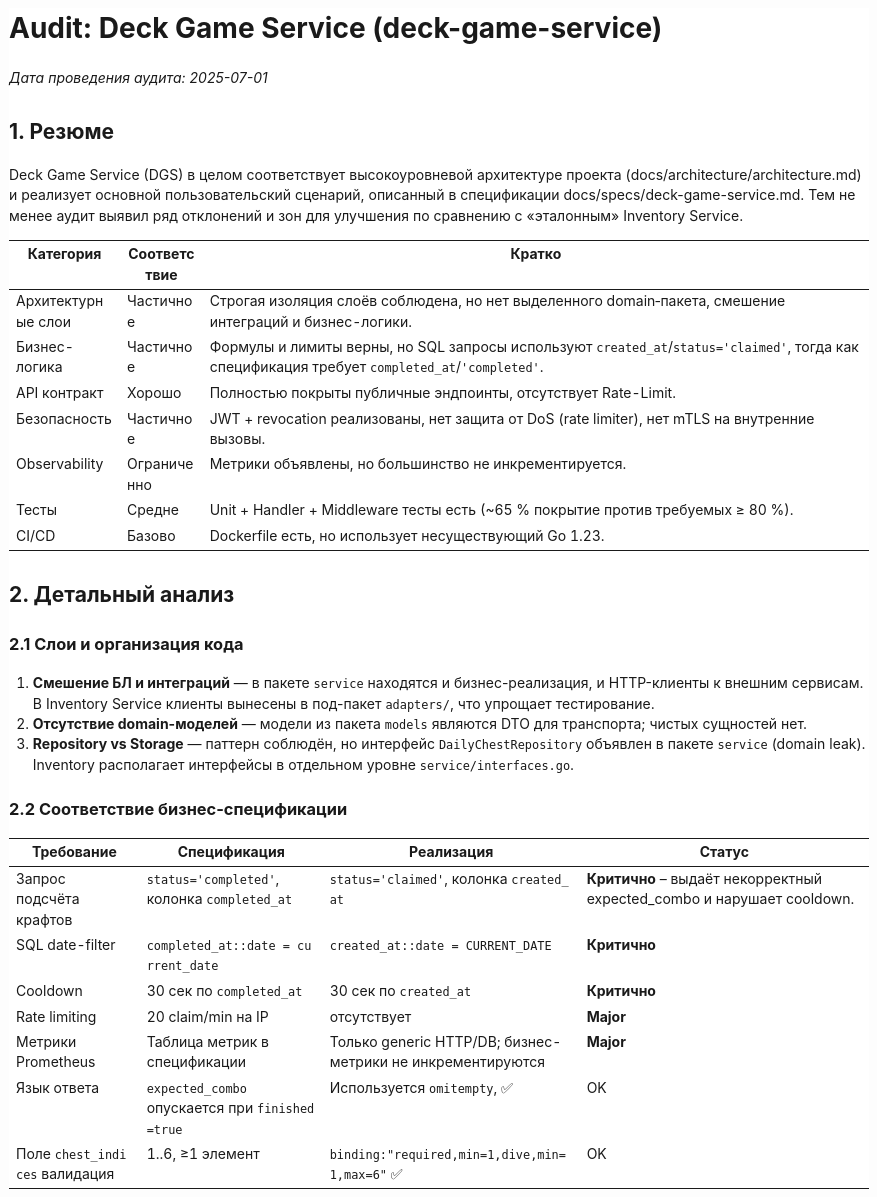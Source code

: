# Audit: Deck Game Service (deck-game-service)

_Дата проведения аудита: 2025-07-01_

## 1. Резюме

Deck Game Service (DGS) в целом соответствует высокоуровневой архитектуре проекта (docs/architecture/architecture.md) и реализует основной пользовательский сценарий, описанный в спецификации docs/specs/deck-game-service.md. Тем не менее аудит выявил ряд отклонений и зон для улучшения по сравнению с «эталонным» Inventory Service.

| Категория | Соответствие | Кратко |
|-----------|-------------|--------|
| Архитектурные слои | Частичное | Строгая изоляция слоёв соблюдена, но нет выделенного domain‐пакета, смешение интеграций и бизнес-логики. |
| Бизнес-логика | Частичное | Формулы и лимиты верны, но SQL запросы используют `created_at`/`status='claimed'`, тогда как спецификация требует `completed_at`/`'completed'`. |
| API контракт | Хорошо | Полностью покрыты публичные эндпоинты, отсутствует Rate-Limit. |
| Безопасность | Частичное | JWT + revocation реализованы, нет защита от DoS (rate limiter), нет mTLS на внутренние вызовы. |
| Observability | Ограниченно | Метрики объявлены, но большинство не инкрементируется. |
| Тесты | Средне | Unit + Handler + Middleware тесты есть (~65 % покрытие против требуемых ≥ 80 %). |
| CI/CD | Базово | Dockerfile есть, но использует несуществующий Go 1.23. |

## 2. Детальный анализ

### 2.1 Слои и организация кода

1. **Смешение БЛ и интеграций** — в пакете `service` находятся и бизнес-реализация, и HTTP-клиенты к внешним сервисам. В Inventory Service клиенты вынесены в под-пакет `adapters/`, что упрощает тестирование.
2. **Отсутствие domain-моделей** — модели из пакета `models` являются DTO для транспорта; чистых сущностей нет.
3. **Repository vs Storage** — паттерн соблюдён, но интерфейс `DailyChestRepository` объявлен в пакете `service` (domain leak). Inventory располагает интерфейсы в отдельном уровне `service/interfaces.go`.

### 2.2 Соответствие бизнес-спецификации

| Требование | Спецификация | Реализация | Статус |
|------------|--------------|-----------|--------|
| Запрос подсчёта крафтов | `status='completed'`, колонка `completed_at` | `status='claimed'`, колонка `created_at` | **Критично** – выдаёт некорректный expected_combo и нарушает cooldown. |
| SQL date-filter | `completed_at::date = current_date` | `created_at::date = CURRENT_DATE` | **Критично** |
| Cooldown | 30 сек по `completed_at` | 30 сек по `created_at` | **Критично** |
| Rate limiting | 20 claim/min на IP | отсутствует | **Major** |
| Метрики Prometheus | Таблица метрик в спецификации | Только generic HTTP/DB; бизнес-метрики не инкрементируются | **Major** |
| Язык ответа | `expected_combo` опускается при `finished=true` | Используется `omitempty`, ✅ | OK |
| Поле `chest_indices` валидация | 1..6, ≥1 элемент | `binding:"required,min=1,dive,min=1,max=6"` ✅ | OK |
